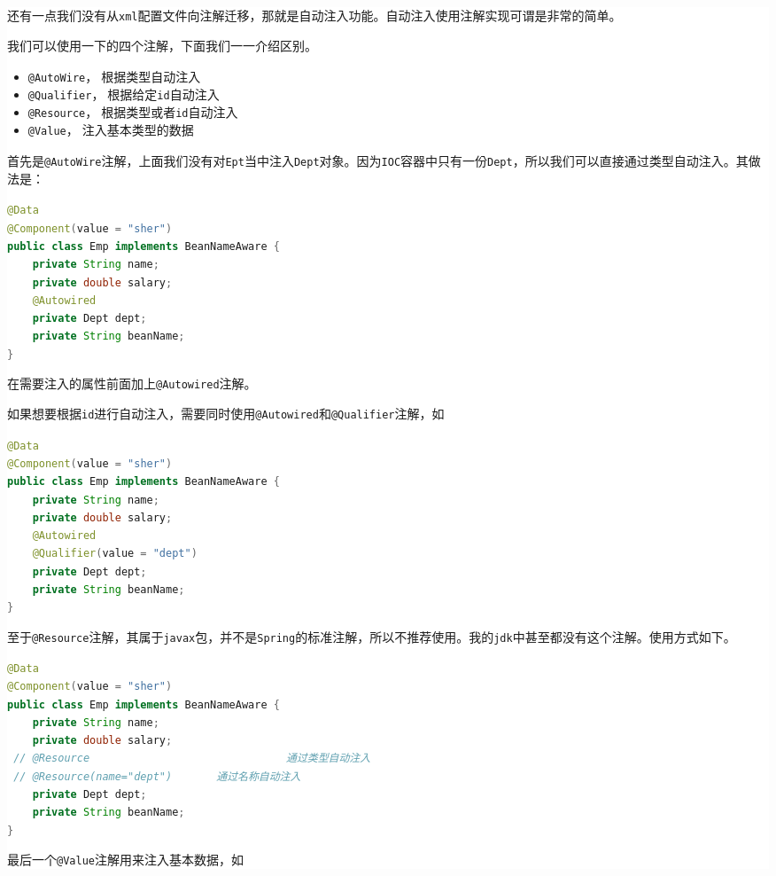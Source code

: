 还有一点我们没有从`xml`配置文件向注解迁移，那就是自动注入功能。自动注入使用注解实现可谓是非常的简单。

我们可以使用一下的四个注解，下面我们一一介绍区别。

-   `@AutoWire`， 根据类型自动注入
-   `@Qualifier`， 根据给定`id`自动注入
-   `@Resource`， 根据类型或者`id`自动注入
-   `@Value`， 注入基本类型的数据

首先是`@AutoWire`注解，上面我们没有对`Ept`当中注入`Dept`对象。因为`IOC`容器中只有一份`Dept`，所以我们可以直接通过类型自动注入。其做法是：

```java
@Data
@Component(value = "sher")
public class Emp implements BeanNameAware {
    private String name;
    private double salary;
    @Autowired
    private Dept dept;
    private String beanName;
}
```

在需要注入的属性前面加上`@Autowired`注解。

如果想要根据`id`进行自动注入，需要同时使用`@Autowired`和`@Qualifier`注解，如

```java
@Data
@Component(value = "sher")
public class Emp implements BeanNameAware {
    private String name;
    private double salary;
    @Autowired
    @Qualifier(value = "dept")
    private Dept dept;
    private String beanName;
}
```

至于`@Resource`注解，其属于`javax`包，并不是`Spring`的标准注解，所以不推荐使用。我的`jdk`中甚至都没有这个注解。使用方式如下。

```java
@Data
@Component(value = "sher")
public class Emp implements BeanNameAware {
    private String name;
    private double salary;
 // @Resource     							通过类型自动注入
 // @Resource(name="dept")		 通过名称自动注入
    private Dept dept;
    private String beanName;
}

```

最后一个`@Value`注解用来注入基本数据，如
